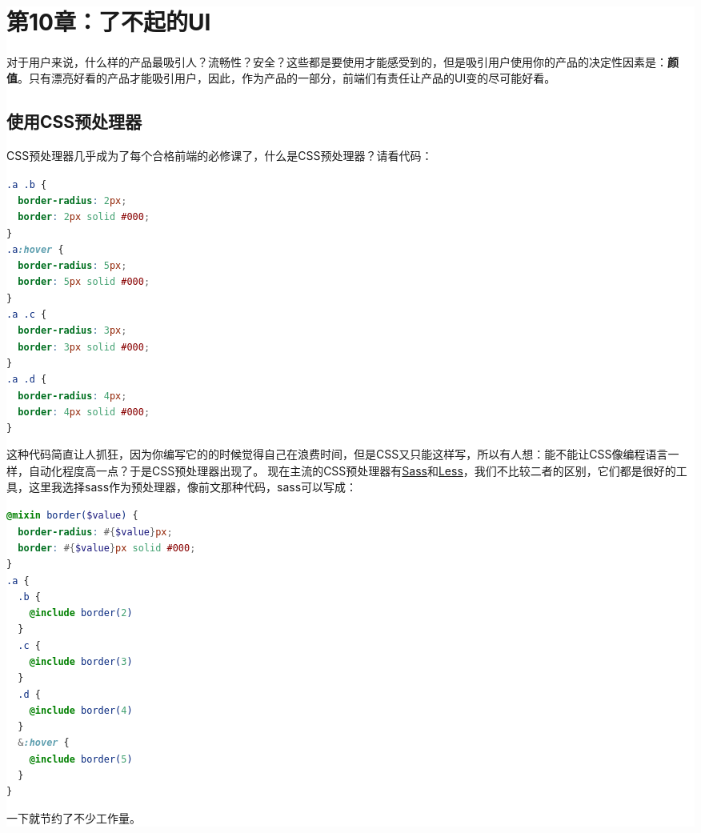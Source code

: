 # 第10章：了不起的UI

对于用户来说，什么样的产品最吸引人？流畅性？安全？这些都是要使用才能感受到的，但是吸引用户使用你的产品的决定性因素是：**颜值**。只有漂亮好看的产品才能吸引用户，因此，作为产品的一部分，前端们有责任让产品的UI变的尽可能好看。

## 使用CSS预处理器
CSS预处理器几乎成为了每个合格前端的必修课了，什么是CSS预处理器？请看代码：
```css
.a .b {
  border-radius: 2px;
  border: 2px solid #000;
}
.a:hover {
  border-radius: 5px;
  border: 5px solid #000;
}
.a .c {
  border-radius: 3px;
  border: 3px solid #000;
}
.a .d {
  border-radius: 4px; 
  border: 4px solid #000;
}
```
这种代码简直让人抓狂，因为你编写它的的时候觉得自己在浪费时间，但是CSS又只能这样写，所以有人想：能不能让CSS像编程语言一样，自动化程度高一点？于是CSS预处理器出现了。
现在主流的CSS预处理器有[Sass](http://sass-lang.com/)和[Less](http://lesscss.org/)，我们不比较二者的区别，它们都是很好的工具，这里我选择sass作为预处理器，像前文那种代码，sass可以写成：
```scss
@mixin border($value) {
  border-radius: #{$value}px;
  border: #{$value}px solid #000;
}
.a {
  .b {
    @include border(2)
  }
  .c {
    @include border(3)
  }
  .d {
    @include border(4)
  }
  &:hover {
    @include border(5)
  }
}
```
一下就节约了不少工作量。
